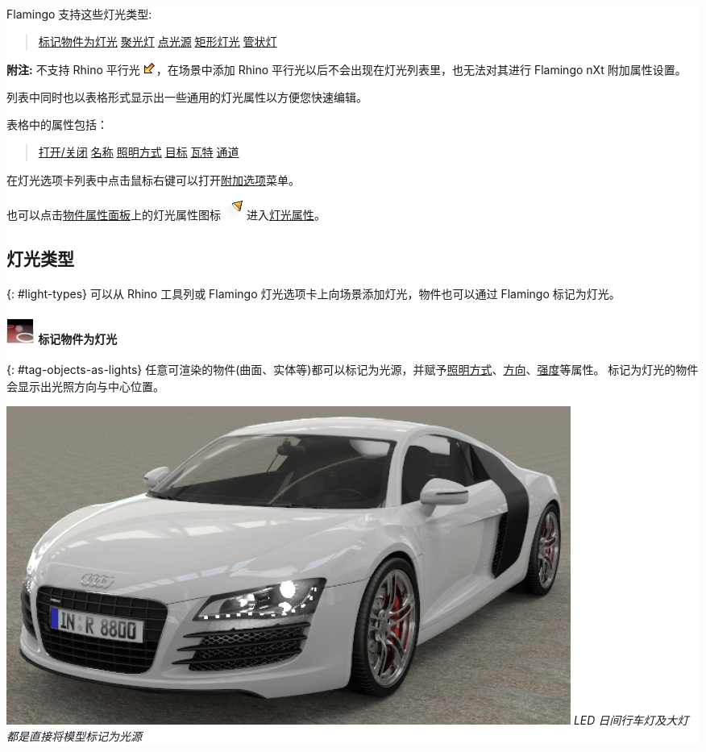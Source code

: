 Flamingo 支持这些灯光类型:

> [标记物件为灯光](#tag-objects-as-lights)
> [聚光灯](#spotlight)
> [点光源](#pointlight)
> [矩形灯光](#rectangularlight)
> [管状灯](#linearlight)

**附注:** 不支持 Rhino 平行光 ![images/directionallightbutton.png](images/directionallightbutton.png)，在场景中添加 Rhino 平行光以后不会出现在灯光列表里，也无法对其进行 Flamingo nXt 附加属性设置。

列表中同时也以表格形式显示出一些通用的灯光属性以方便您快速编辑。

表格中的属性包括：

 >[打开/关闭](#on)
 >[名称](#name)
 >[照明方式](#light-distribution)
 >[目标](#aim-light)
 >[瓦特](#watts)
 >[通道](#channel)

在灯光选项卡列表中点击鼠标右键可以打开[附加选项](#additional-options)菜单。

也可以点击[物件属性面板](http://docs.mcneel.com/rhino/5/help/en-us/commands/properties.htm)上的灯光属性图标 ![images/spotlightbutton.png](images/spotlightbutton.png) 进入[灯光属性](#light-properties)。

## 灯光类型
{: #light-types}
可以从 Rhino 工具列或 Flamingo 灯光选项卡上向场景添加灯光，物件也可以通过 Flamingo 标记为灯光。

#### ![images/tagobjectsaslights.png](images/tagobjectsaslights.png) 标记物件为灯光
{: #tag-objects-as-lights}
任意可渲染的物件(曲面、实体等)都可以标记为光源，并赋予[照明方式](#light-distribution)、[方向](#aim-light)、[强度](#watts)等属性。 标记为灯光的物件会显示出光照方向与中心位置。

![images/tag-object-as-light-r85.png](images/tag-object-as-light-r85.png)
*LED 日间行车灯及大灯都是直接将模型标记为光源*
